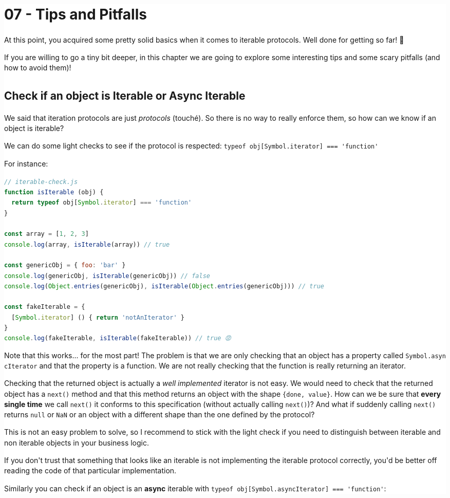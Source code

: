 # 07 - Tips and Pitfalls

At this point, you acquired some pretty solid basics when it comes to iterable protocols. Well done for getting so far! 👏

If you are willing to go a tiny bit deeper, in this chapter we are going to explore some interesting tips and some scary pitfalls (and how to avoid them)!


## Check if an object is Iterable or Async Iterable

We said that iteration protocols are just _protocols_ (touché). So there is no way to really enforce them, so how can we know if an object is iterable?

We can do some light checks to see if the protocol is respected: `typeof obj[Symbol.iterator] === 'function'`

For instance:

```js
// iterable-check.js
function isIterable (obj) {
  return typeof obj[Symbol.iterator] === 'function'
}

const array = [1, 2, 3]
console.log(array, isIterable(array)) // true

const genericObj = { foo: 'bar' }
console.log(genericObj, isIterable(genericObj)) // false
console.log(Object.entries(genericObj), isIterable(Object.entries(genericObj))) // true

const fakeIterable = {
  [Symbol.iterator] () { return 'notAnIterator' }
}
console.log(fakeIterable, isIterable(fakeIterable)) // true 😡
```

Note that this works... for the most part! The problem is that we are only checking that an object has a property called `Symbol.asyncIterator` and that the property is a function. We are not really checking that the function is really returning an iterator.

Checking that the returned object is actually a _well implemented_ iterator is not easy. We would need to check that the returned object has a `next()` method and that this method returns an object with the shape `{done, value}`. How can we be sure that **every single time** we call `next()` it conforms to this specification (without actually calling `next()`)? And what if suddenly calling `next()` returns `null` or `NaN` or an object with a different shape than the one defined by the protocol?

This is not an easy problem to solve, so I recommend to stick with the light check if you need to distinguish between iterable and non iterable objects in your business logic.

If you don't trust that something that looks like an iterable is not implementing the iterable protocol correctly, you'd be better off reading the code of that particular implementation.

Similarly you can check if an object is an **async** iterable with `typeof obj[Symbol.asyncIterator] === 'function'`:
